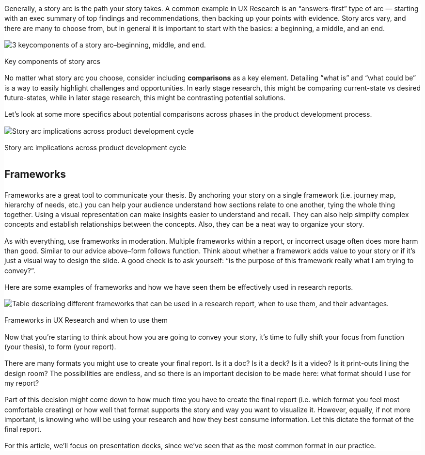 Generally, a story arc is the path your story takes. A common example in UX Research is an “answers-first” type of arc — starting with an exec summary of top findings and recommendations, then backing up your points with evidence. Story arcs vary, and there are many to choose from, but in general it is important to start with the basics: a beginning, a middle, and an end.

![3 keycomponents of a story arc–beginning, middle, and end.](https://miro.medium.com/v2/resize:fit:1400/1*-65HcRU9OIzWGqTuiAH3NQ.png)

Key components of story arcs

No matter what story arc you choose, consider including **comparisons** as a key element. Detailing “what is” and “what could be” is a way to easily highlight challenges and opportunities. In early stage research, this might be comparing current-state vs desired future-states, while in later stage research, this might be contrasting potential solutions.

Let’s look at some more specifics about potential comparisons across phases in the product development process.

![Story arc implications across product development cycle](https://miro.medium.com/v2/resize:fit:1400/1*ecMLyLBg_e5AWcXnE07COQ.png)

Story arc implications across product development cycle

## Frameworks

Frameworks are a great tool to communicate your thesis. By anchoring your story on a single framework (i.e. journey map, hierarchy of needs, etc.) you can help your audience understand how sections relate to one another, tying the whole thing together. Using a visual representation can make insights easier to understand and recall. They can also help simplify complex concepts and establish relationships between the concepts. Also, they can be a neat way to organize your story.

As with everything, use frameworks in moderation. Multiple frameworks within a report, or incorrect usage often does more harm than good. Similar to our advice above–form follows function. Think about whether a framework adds value to your story or if it’s just a visual way to design the slide. A good check is to ask yourself: “is the purpose of this framework really what I am trying to convey?”.

Here are some examples of frameworks and how we have seen them be effectively used in research reports.

![Table describing different frameworks that can be used in a research report, when to use them, and their advantages.](https://miro.medium.com/v2/resize:fit:1400/1*SLt1Owv_jgCUw-9TTRmuhQ.png)

Frameworks in UX Research and when to use them

Now that you’re starting to think about how you are going to convey your story, it’s time to fully shift your focus from function (your thesis), to form (your report).

There are many formats you might use to create your final report. Is it a doc? Is it a deck? Is it a video? Is it print-outs lining the design room? The possibilities are endless, and so there is an important decision to be made here: what format should I use for my report?

Part of this decision might come down to how much time you have to create the final report (i.e. which format you feel most comfortable creating) or how well that format supports the story and way you want to visualize it. However, equally, if not more important, is knowing who will be using your research and how they best consume information. Let this dictate the format of the final report.

For this article, we’ll focus on presentation decks, since we’ve seen that as the most common format in our practice.
